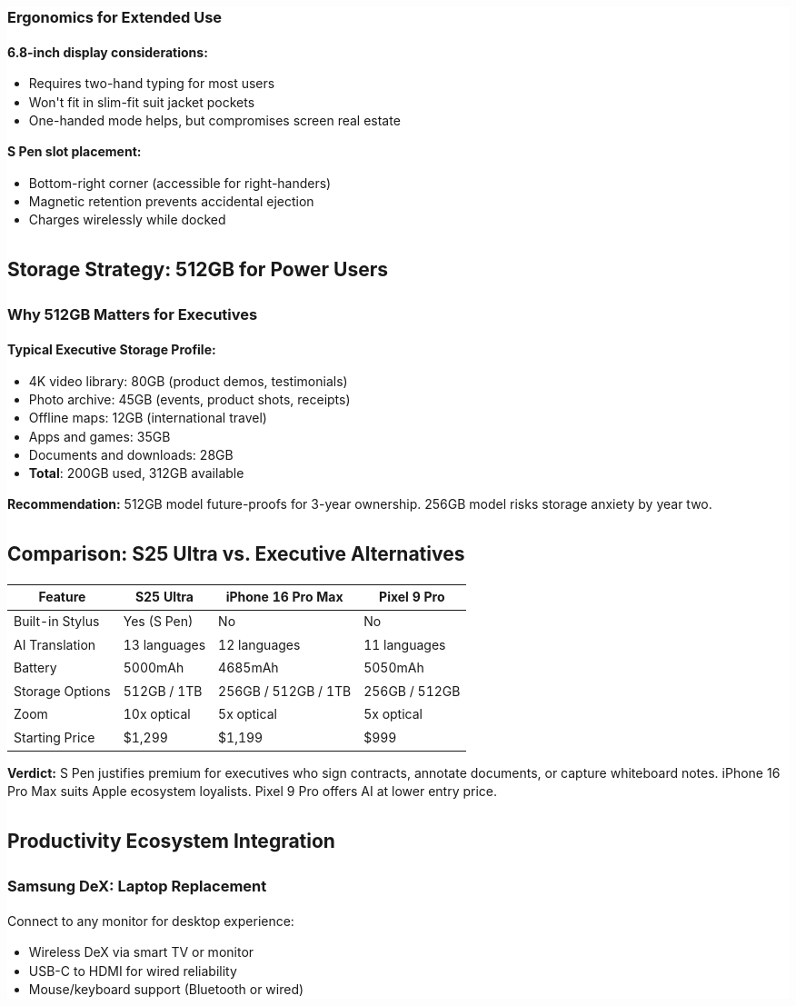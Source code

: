 ### Ergonomics for Extended Use

**6.8-inch display considerations:**
- Requires two-hand typing for most users
- Won't fit in slim-fit suit jacket pockets
- One-handed mode helps, but compromises screen real estate

**S Pen slot placement:**
- Bottom-right corner (accessible for right-handers)
- Magnetic retention prevents accidental ejection
- Charges wirelessly while docked

## Storage Strategy: 512GB for Power Users

### Why 512GB Matters for Executives

**Typical Executive Storage Profile:**
- 4K video library: 80GB (product demos, testimonials)
- Photo archive: 45GB (events, product shots, receipts)
- Offline maps: 12GB (international travel)
- Apps and games: 35GB
- Documents and downloads: 28GB
- **Total**: 200GB used, 312GB available

**Recommendation:** 512GB model future-proofs for 3-year ownership. 256GB model risks storage anxiety by year two.

## Comparison: S25 Ultra vs. Executive Alternatives

| Feature | S25 Ultra | iPhone 16 Pro Max | Pixel 9 Pro |
|---------|-----------|-------------------|-------------|
| Built-in Stylus | Yes (S Pen) | No | No |
| AI Translation | 13 languages | 12 languages | 11 languages |
| Battery | 5000mAh | 4685mAh | 5050mAh |
| Storage Options | 512GB / 1TB | 256GB / 512GB / 1TB | 256GB / 512GB |
| Zoom | 10x optical | 5x optical | 5x optical |
| Starting Price | $1,299 | $1,199 | $999 |

**Verdict:** S Pen justifies premium for executives who sign contracts, annotate documents, or capture whiteboard notes. iPhone 16 Pro Max suits Apple ecosystem loyalists. Pixel 9 Pro offers AI at lower entry price.

## Productivity Ecosystem Integration

### Samsung DeX: Laptop Replacement

Connect to any monitor for desktop experience:
- Wireless DeX via smart TV or monitor
- USB-C to HDMI for wired reliability
- Mouse/keyboard support (Bluetooth or wired)

